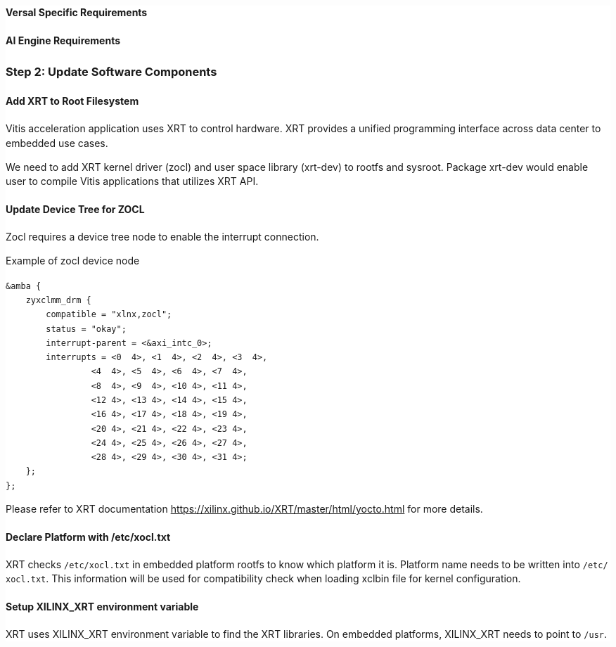 

#### Versal Specific Requirements



#### AI Engine Requirements

### Step 2: Update Software Components

#### Add XRT to Root Filesystem

Vitis acceleration application uses XRT to control hardware. XRT provides a unified programming interface across data center to embedded use cases.

We need to add XRT kernel driver (zocl) and user space library (xrt-dev) to rootfs and sysroot. Package xrt-dev would enable user to compile Vitis applications that utilizes XRT API.

#### Update Device Tree for ZOCL

Zocl requires a device tree node to enable the interrupt connection.



Example of zocl device node

```
&amba {
	zyxclmm_drm {
		compatible = "xlnx,zocl";
		status = "okay";
		interrupt-parent = <&axi_intc_0>;
		interrupts = <0  4>, <1  4>, <2  4>, <3  4>,
			     <4  4>, <5  4>, <6  4>, <7  4>,
			     <8  4>, <9  4>, <10 4>, <11 4>,
			     <12 4>, <13 4>, <14 4>, <15 4>,
			     <16 4>, <17 4>, <18 4>, <19 4>,
			     <20 4>, <21 4>, <22 4>, <23 4>,
			     <24 4>, <25 4>, <26 4>, <27 4>,
			     <28 4>, <29 4>, <30 4>, <31 4>;
	};
};
```

Please refer to XRT documentation https://xilinx.github.io/XRT/master/html/yocto.html for more details.

#### Declare Platform with /etc/xocl.txt

XRT checks `/etc/xocl.txt` in embedded platform rootfs to know which platform it is. Platform name needs to be written into `/etc/xocl.txt`. This information will be used for compatibility check when loading xclbin file for kernel configuration.

#### Setup XILINX_XRT environment variable

XRT uses XILINX_XRT environment variable to find the XRT libraries. On embedded platforms, XILINX_XRT needs to point to `/usr`.
